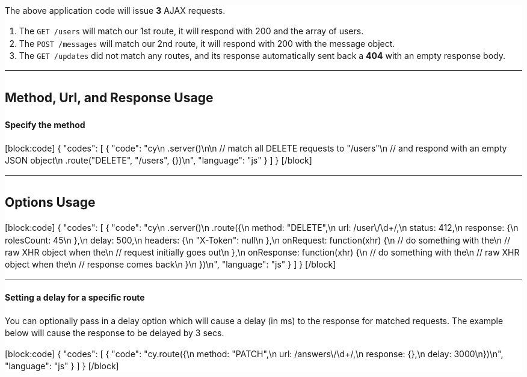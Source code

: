 The above application code will issue **3** AJAX requests.

1. The `GET /users` will match our 1st route, it will respond with 200 and the array of users.
2. The `POST /messages` will match our 2nd route, it will respond with 200 with the message object.
3. The `GET /updates` did not match any routes, and its response automatically sent back a **404** with an empty response body.

***

## Method, Url, and Response Usage

#### Specify the method

[block:code]
{
    "codes": [
        {
            "code": "cy\n  .server()\n\n  // match all DELETE requests to \"/users\"\n  // and respond with an empty JSON object\n  .route(\"DELETE\", \"/users\", {})\n",
            "language": "js"
        }
    ]
}
[/block]

***

## Options Usage

[block:code]
{
    "codes": [
        {
            "code": "cy\n  .server()\n  .route({\n    method: \"DELETE\",\n    url: /user\\/\\d+/,\n    status: 412,\n    response: {\n      rolesCount: 45\n    },\n    delay: 500,\n    headers: {\n      \"X-Token\": null\n    },\n    onRequest: function(xhr) {\n      // do something with the\n      // raw XHR object when the\n      // request initially goes out\n    },\n    onResponse: function(xhr) {\n      // do something with the\n      // raw XHR object when the\n      // response comes back\n    }\n  })\n",
            "language": "js"
        }
    ]
}
[/block]

***

#### Setting a delay for a specific route

You can optionally pass in a delay option which will cause a delay (in ms) to the response for matched requests. The example below will cause the response to be delayed by 3 secs.

[block:code]
{
    "codes": [
        {
            "code": "cy.route({\n  method: \"PATCH\",\n  url: /answers\\/\\d+/,\n  response: {},\n  delay: 3000\n})\n",
            "language": "js"
        }
    ]
}
[/block]
